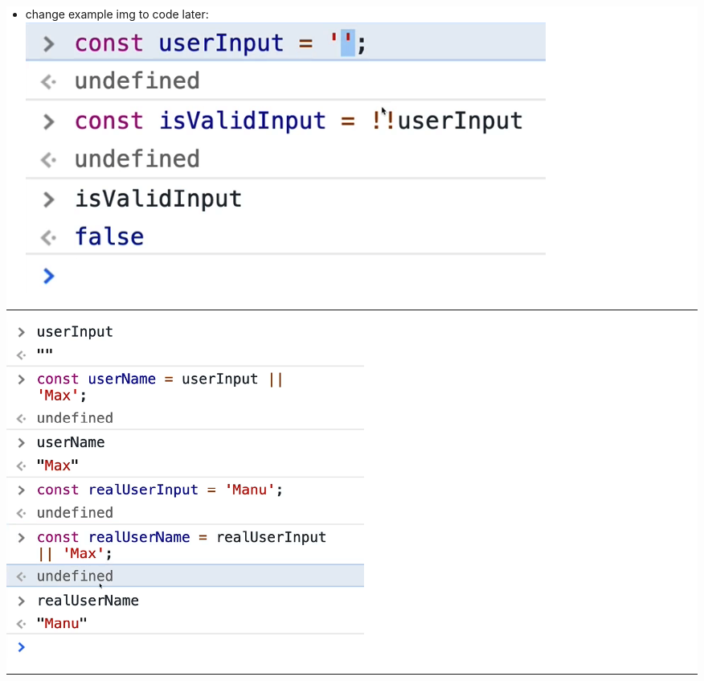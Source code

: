 - change example img to code later:
  ![find](noteimgs/section3f.png)

---

![find](noteimgs/section3g.png)

---
